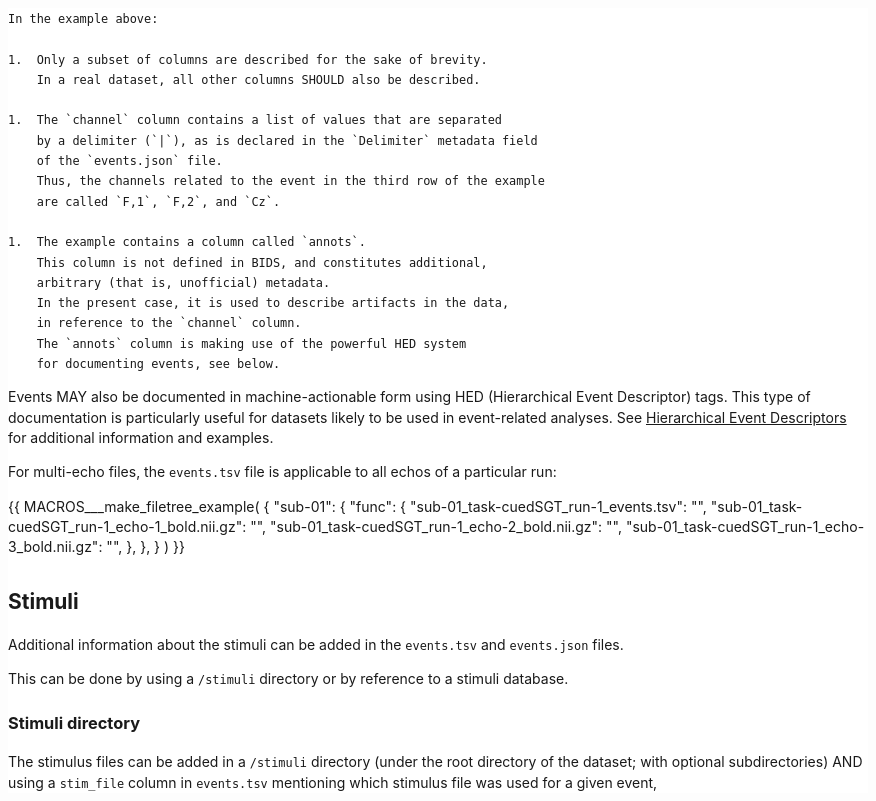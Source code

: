     In the example above:

    1.  Only a subset of columns are described for the sake of brevity.
        In a real dataset, all other columns SHOULD also be described.

    1.  The `channel` column contains a list of values that are separated
        by a delimiter (`|`), as is declared in the `Delimiter` metadata field
        of the `events.json` file.
        Thus, the channels related to the event in the third row of the example
        are called `F,1`, `F,2`, and `Cz`.

    1.  The example contains a column called `annots`.
        This column is not defined in BIDS, and constitutes additional,
        arbitrary (that is, unofficial) metadata.
        In the present case, it is used to describe artifacts in the data,
        in reference to the `channel` column.
        The `annots` column is making use of the powerful HED system
        for documenting events, see below.

Events MAY also be documented in machine-actionable form
using HED (Hierarchical Event Descriptor) tags.
This type of documentation is particularly useful for datasets likely to be used
in event-related analyses.
See [Hierarchical Event Descriptors](../appendices/hed.md)
for additional information and examples.

For multi-echo files, the `events.tsv` file is applicable
to all echos of a particular run:


{{ MACROS___make_filetree_example(
   {
   "sub-01": {
      "func": {
        "sub-01_task-cuedSGT_run-1_events.tsv": "",
        "sub-01_task-cuedSGT_run-1_echo-1_bold.nii.gz": "",
        "sub-01_task-cuedSGT_run-1_echo-2_bold.nii.gz": "",
        "sub-01_task-cuedSGT_run-1_echo-3_bold.nii.gz": "",
         },
      },
   }
) }}

## Stimuli

Additional information about the stimuli can be added in the `events.tsv`
and `events.json` files.

This can be done by using a `/stimuli` directory or by reference to a stimuli database.

### Stimuli directory

The stimulus files can be added in a `/stimuli` directory
(under the root directory of the dataset; with optional subdirectories) AND using a
`stim_file` column in `events.tsv` mentioning which stimulus file was used
for a given event,
